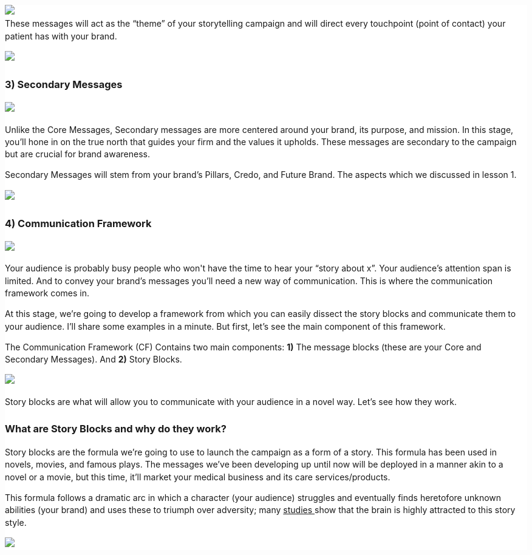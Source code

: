 ![](/assets/images/4-1.webp)  
These messages will act as the “theme” of your storytelling campaign and will direct every touchpoint (point of contact) your patient has with your brand.

![](/assets/images/5-1.webp)

### 3) Secondary Messages

![](/assets/images/6-1.webp)

Unlike the Core Messages, Secondary messages are more centered around your brand, its purpose, and mission. In this stage, you’ll hone in on the true north that guides your firm and the values it upholds. These messages are secondary to the campaign but are crucial for brand awareness.

Secondary Messages will stem from your brand’s Pillars, Credo, and Future Brand. The aspects which we discussed in lesson 1.

![](/assets/images/7-2.webp)

### 4) Communication Framework

![](/assets/images/8-2.webp)

Your audience is probably busy people who won't have the time to hear your “story about x”. Your audience’s attention span is limited. And to convey your brand’s messages you’ll need a new way of communication. This is where the communication framework comes in.

At this stage, we’re going to develop a framework from which you can easily dissect the story blocks and communicate them to your audience. I’ll share some examples in a minute. But first, let’s see the main component of this framework.

The Communication Framework (CF) Contains two main components: **1)** The message blocks (these are your Core and Secondary Messages). And **2)** Story Blocks.

![](/assets/images/9-2.webp)

Story blocks are what will allow you to communicate with your audience in a novel way. Let’s see how they work.

### What are Story Blocks and why do they work?

Story blocks are the formula we’re going to use to launch the campaign as a form of a story. This formula has been used in novels, movies, and famous plays. The messages we’ve been developing up until now will be deployed in a manner akin to a novel or a movie, but this time, it’ll market your medical business and its care services/products.

This formula follows a dramatic arc in which a character (your audience) struggles and eventually finds heretofore unknown abilities (your brand) and uses these to triumph over adversity; many [studies ](https://hbr.org/2014/03/the-irresistible-power-of-storytelling-as-a-strategic-business-tool)show that the brain is highly attracted to this story style.

![](/assets/images/9-5.webp)
